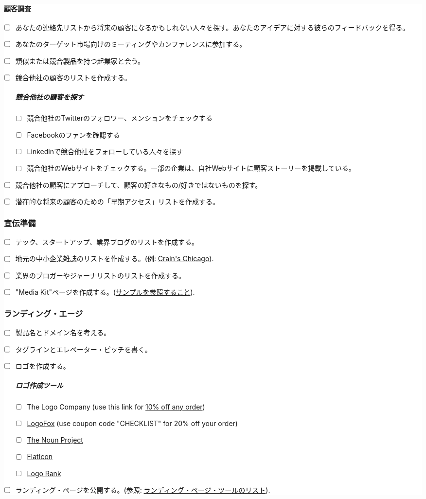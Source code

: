 
#### 顧客調査


- [ ] あなたの連絡先リストから将来の顧客になるかもしれない人々を探す。あなたのアイデアに対する彼らのフィードバックを得る。

- [ ] あなたのターゲット市場向けのミーティングやカンファレンスに参加する。

- [ ] 類似または競合製品を持つ起業家と会う。

- [ ] 競合他社の顧客のリストを作成する。

  
  ##### 競合他社の顧客を探す
  
  - [ ] 競合他社のTwitterのフォロワー、メンションをチェックする
  
  - [ ] Facebookのファンを確認する
  
  - [ ] Linkedinで競合他社をフォローしている人々を探す
  
  - [ ] 競合他社のWebサイトをチェックする。一部の企業は、自社Webサイトに顧客ストーリーを掲載している。


- [ ] 競合他社の顧客にアプローチして、顧客の好きなもの/好きではないものを探す。

- [ ] 潜在的な将来の顧客のための「早期アクセス」リストを作成する。


### 宣伝準備


- [ ] テック、スタートアップ、業界ブログのリストを作成する。

- [ ] 地元の中小企業雑誌のリストを作成する。(例: [Crain's Chicago](http://www.chicagobusiness.com/section/Contact-Us&template=mobile)).

- [ ] 業界のブロガーやジャーナリストのリストを作成する。

- [ ] "Media Kit"ページを作成する。([サンプルを参照すること](https://www.kickresume.com/mediakit/)).


### ランディング・エージ


- [ ] 製品名とドメイン名を考える。

- [ ] タグラインとエレベーター・ピッチを書く。

- [ ] ロゴを作成する。

  
  ##### ロゴ作成ツール
  - [ ] The Logo Company (use this link for [10% off any order](http://www.kqzyfj.com/click-8424281-10526654))
  - [ ] [LogoFox](https://logofox.co/form/name) (use coupon code "CHECKLIST" for 20% off your order)
  - [ ] [The Noun Project](https://thenounproject.com/)
  - [ ] [FlatIcon](https://www.flaticon.com/)
  - [ ] [Logo Rank](http://brandmark.io/logo-rank/)
  

- [ ] ランディング・ページを公開する。(参照: [ランディング・ページ・ツールのリスト](https://www.sideprojectchecklist.com/2017/landing-page-tools/)).
